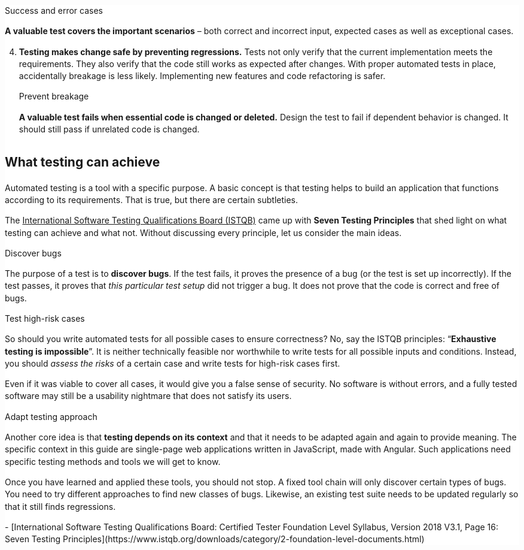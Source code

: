    <aside class="margin-note">Success and error cases</aside>

   **A valuable test covers the important scenarios** – both correct and incorrect input, expected cases as well as exceptional cases.

4. **Testing makes change safe by preventing regressions.** Tests not only verify that the current implementation meets the requirements. They also verify that the code still works as expected after changes. With proper automated tests in place, accidentally breakage is less likely. Implementing new features and code refactoring is safer.

   <aside class="margin-note">Prevent breakage</aside>

   **A valuable test fails when essential code is changed or deleted.** Design the test to fail if dependent behavior is changed. It should still pass if unrelated code is changed.

## What testing can achieve

Automated testing is a tool with a specific purpose. A basic concept is that testing helps to build an application that functions according to its requirements. That is true, but there are certain subtleties.

The [International Software Testing Qualifications Board (ISTQB)](https://www.istqb.org) came up with **Seven Testing Principles** that shed light on what testing can achieve and what not. Without discussing every principle, let us consider the main ideas.

<aside class="margin-note">Discover bugs</aside>

The purpose of a test is to **discover bugs**. If the test fails, it proves the presence of a bug (or the test is set up incorrectly). If the test passes, it proves that *this particular test setup* did not trigger a bug. It does not prove that the code is correct and free of bugs.

<aside class="margin-note">Test high-risk cases</aside>

So should you write automated tests for all possible cases to ensure correctness? No, say the ISTQB principles: “**Exhaustive testing is impossible**”. It is neither technically feasible nor worthwhile to write tests for all possible inputs and conditions. Instead, you should *assess the risks* of a certain case and write tests for high-risk cases first.

Even if it was viable to cover all cases, it would give you a false sense of security. No software is without errors, and a fully tested software may still be a usability nightmare that does not satisfy its users.

<aside class="margin-note">Adapt testing approach</aside>

Another core idea is that **testing depends on its context** and that it needs to be adapted again and again to provide meaning. The specific context in this guide are single-page web applications written in JavaScript, made with Angular. Such applications need specific testing methods and tools we will get to know.

Once you have learned and applied these tools, you should not stop. A fixed tool chain will only discover certain types of bugs. You need to try different approaches to find new classes of bugs. Likewise, an existing test suite needs to be updated regularly so that it still finds regressions.

<div class="book-sources" markdown="1">
- [International Software Testing Qualifications Board: Certified Tester Foundation Level Syllabus, Version 2018 V3.1, Page 16: Seven Testing Principles](https://www.istqb.org/downloads/category/2-foundation-level-documents.html)
</div>
